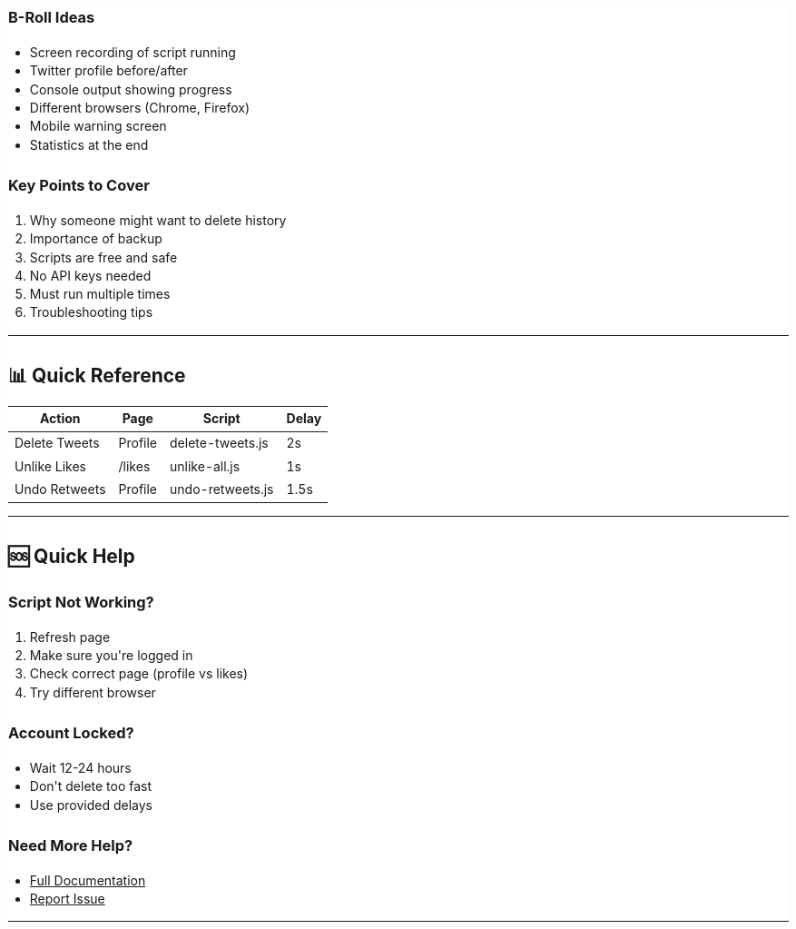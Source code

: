 ### B-Roll Ideas
- Screen recording of script running
- Twitter profile before/after
- Console output showing progress
- Different browsers (Chrome, Firefox)
- Mobile warning screen
- Statistics at the end

### Key Points to Cover
1. Why someone might want to delete history
2. Importance of backup
3. Scripts are free and safe
4. No API keys needed
5. Must run multiple times
6. Troubleshooting tips

---

## 📊 Quick Reference

| Action | Page | Script | Delay |
|--------|------|--------|-------|
| Delete Tweets | Profile | delete-tweets.js | 2s |
| Unlike Likes | /likes | unlike-all.js | 1s |
| Undo Retweets | Profile | undo-retweets.js | 1.5s |

---

## 🆘 Quick Help

### Script Not Working?
1. Refresh page
2. Make sure you're logged in
3. Check correct page (profile vs likes)
4. Try different browser

### Account Locked?
- Wait 12-24 hours
- Don't delete too fast
- Use provided delays

### Need More Help?
- [Full Documentation](README.md)
- [Report Issue](https://github.com/gen3ratorx/twitter-mass-delete/issues)


---
